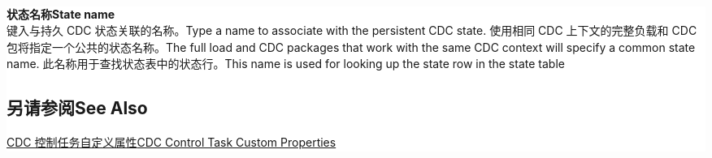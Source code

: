  <span data-ttu-id="5b61d-162">**状态名称**</span><span class="sxs-lookup"><span data-stu-id="5b61d-162">**State name**</span></span>  
 <span data-ttu-id="5b61d-163">键入与持久 CDC 状态关联的名称。</span><span class="sxs-lookup"><span data-stu-id="5b61d-163">Type a name to associate with the persistent CDC state.</span></span> <span data-ttu-id="5b61d-164">使用相同 CDC 上下文的完整负载和 CDC 包将指定一个公共的状态名称。</span><span class="sxs-lookup"><span data-stu-id="5b61d-164">The full load and CDC packages that work with the same CDC context will specify a common state name.</span></span> <span data-ttu-id="5b61d-165">此名称用于查找状态表中的状态行。</span><span class="sxs-lookup"><span data-stu-id="5b61d-165">This name is used for looking up the state row in the state table</span></span>  
  
## <a name="see-also"></a><span data-ttu-id="5b61d-166">另请参阅</span><span class="sxs-lookup"><span data-stu-id="5b61d-166">See Also</span></span>  
 [<span data-ttu-id="5b61d-167">CDC 控制任务自定义属性</span><span class="sxs-lookup"><span data-stu-id="5b61d-167">CDC Control Task Custom Properties</span></span>](control-flow/cdc-control-task-custom-properties.md)  
  
  
